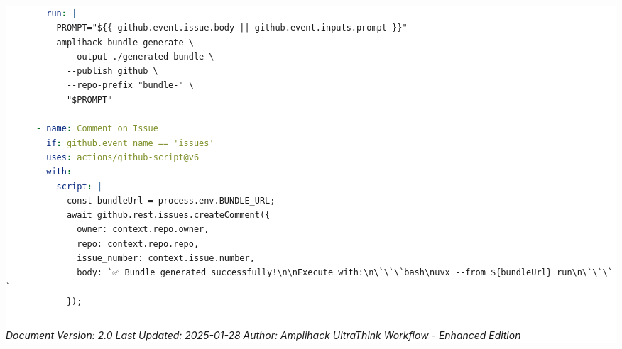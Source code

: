 ```yaml
        run: |
          PROMPT="${{ github.event.issue.body || github.event.inputs.prompt }}"
          amplihack bundle generate \
            --output ./generated-bundle \
            --publish github \
            --repo-prefix "bundle-" \
            "$PROMPT"

      - name: Comment on Issue
        if: github.event_name == 'issues'
        uses: actions/github-script@v6
        with:
          script: |
            const bundleUrl = process.env.BUNDLE_URL;
            await github.rest.issues.createComment({
              owner: context.repo.owner,
              repo: context.repo.repo,
              issue_number: context.issue.number,
              body: `✅ Bundle generated successfully!\n\nExecute with:\n\`\`\`bash\nuvx --from ${bundleUrl} run\n\`\`\``
            });
```

---

_Document Version: 2.0_
_Last Updated: 2025-01-28_
_Author: Amplihack UltraThink Workflow - Enhanced Edition_
